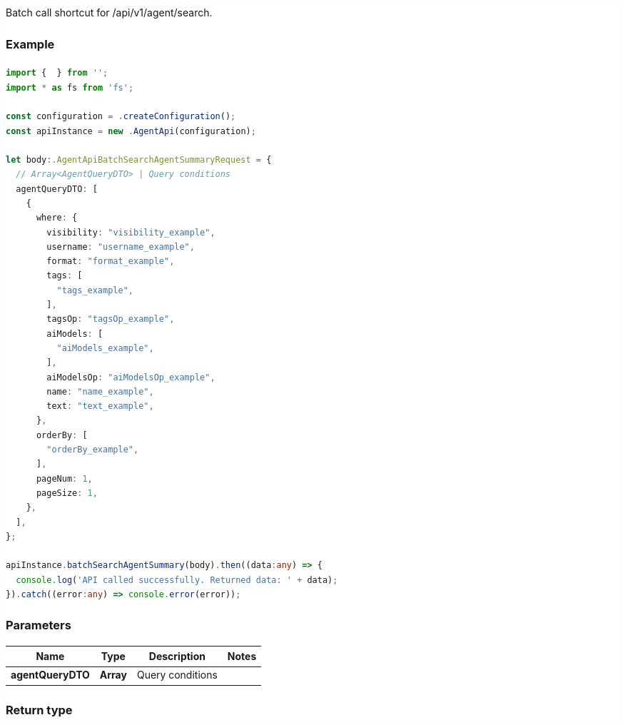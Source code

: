 Batch call shortcut for /api/v1/agent/search.

### Example


```typescript
import {  } from '';
import * as fs from 'fs';

const configuration = .createConfiguration();
const apiInstance = new .AgentApi(configuration);

let body:.AgentApiBatchSearchAgentSummaryRequest = {
  // Array<AgentQueryDTO> | Query conditions
  agentQueryDTO: [
    {
      where: {
        visibility: "visibility_example",
        username: "username_example",
        format: "format_example",
        tags: [
          "tags_example",
        ],
        tagsOp: "tagsOp_example",
        aiModels: [
          "aiModels_example",
        ],
        aiModelsOp: "aiModelsOp_example",
        name: "name_example",
        text: "text_example",
      },
      orderBy: [
        "orderBy_example",
      ],
      pageNum: 1,
      pageSize: 1,
    },
  ],
};

apiInstance.batchSearchAgentSummary(body).then((data:any) => {
  console.log('API called successfully. Returned data: ' + data);
}).catch((error:any) => console.error(error));
```


### Parameters

Name | Type | Description  | Notes
------------- | ------------- | ------------- | -------------
 **agentQueryDTO** | **Array<AgentQueryDTO>**| Query conditions |


### Return type
